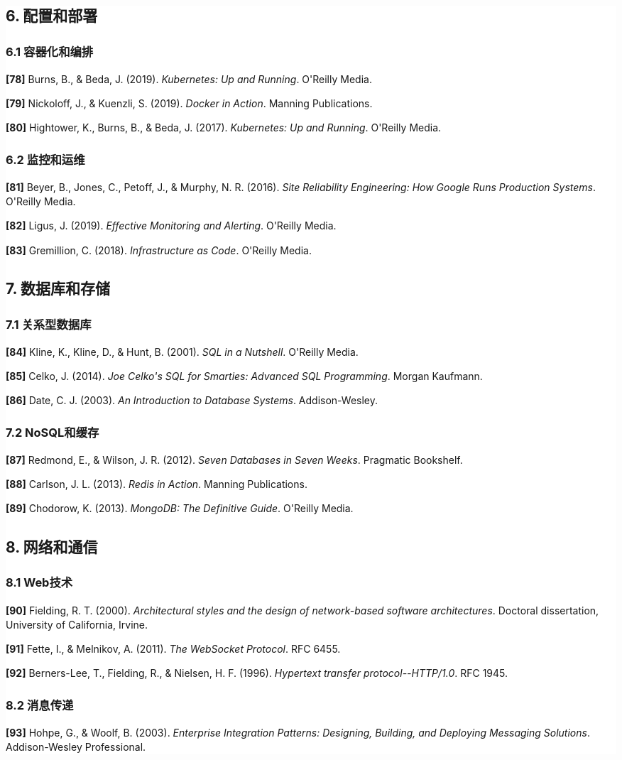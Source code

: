 ## 6. 配置和部署

### 6.1 容器化和编排

**[78]** Burns, B., & Beda, J. (2019). *Kubernetes: Up and Running*. O'Reilly Media.

**[79]** Nickoloff, J., & Kuenzli, S. (2019). *Docker in Action*. Manning Publications.

**[80]** Hightower, K., Burns, B., & Beda, J. (2017). *Kubernetes: Up and Running*. O'Reilly Media.

### 6.2 监控和运维

**[81]** Beyer, B., Jones, C., Petoff, J., & Murphy, N. R. (2016). *Site Reliability Engineering: How Google Runs Production Systems*. O'Reilly Media.

**[82]** Ligus, J. (2019). *Effective Monitoring and Alerting*. O'Reilly Media.

**[83]** Gremillion, C. (2018). *Infrastructure as Code*. O'Reilly Media.

## 7. 数据库和存储

### 7.1 关系型数据库

**[84]** Kline, K., Kline, D., & Hunt, B. (2001). *SQL in a Nutshell*. O'Reilly Media.

**[85]** Celko, J. (2014). *Joe Celko's SQL for Smarties: Advanced SQL Programming*. Morgan Kaufmann.

**[86]** Date, C. J. (2003). *An Introduction to Database Systems*. Addison-Wesley.

### 7.2 NoSQL和缓存

**[87]** Redmond, E., & Wilson, J. R. (2012). *Seven Databases in Seven Weeks*. Pragmatic Bookshelf.

**[88]** Carlson, J. L. (2013). *Redis in Action*. Manning Publications.

**[89]** Chodorow, K. (2013). *MongoDB: The Definitive Guide*. O'Reilly Media.

## 8. 网络和通信

### 8.1 Web技术

**[90]** Fielding, R. T. (2000). *Architectural styles and the design of network-based software architectures*. Doctoral dissertation, University of California, Irvine.

**[91]** Fette, I., & Melnikov, A. (2011). *The WebSocket Protocol*. RFC 6455.

**[92]** Berners-Lee, T., Fielding, R., & Nielsen, H. F. (1996). *Hypertext transfer protocol--HTTP/1.0*. RFC 1945.

### 8.2 消息传递

**[93]** Hohpe, G., & Woolf, B. (2003). *Enterprise Integration Patterns: Designing, Building, and Deploying Messaging Solutions*. Addison-Wesley Professional.

